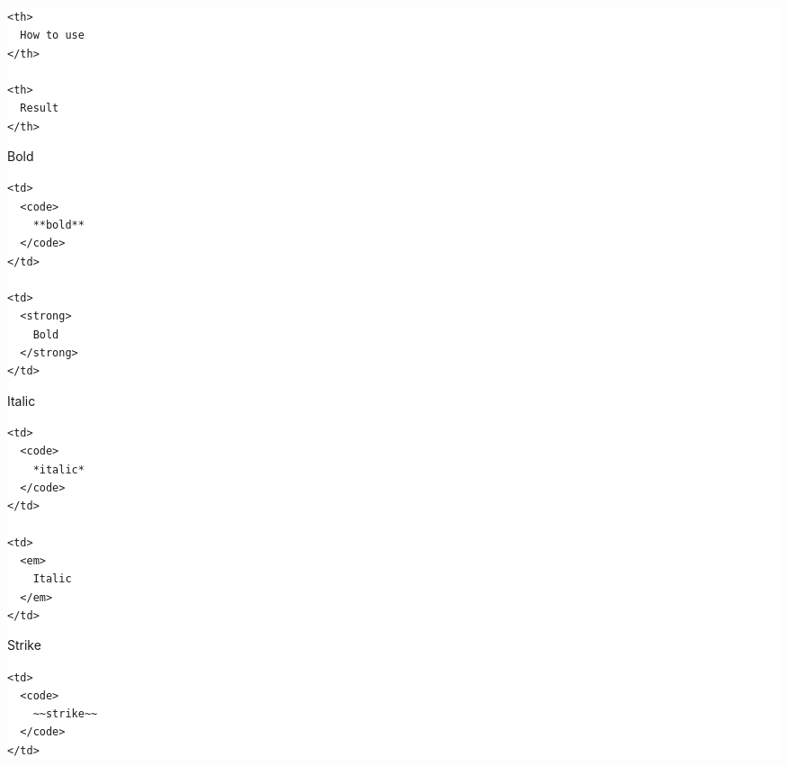     <th>
      How to use
    </th>
    
    <th>
      Result
    </th>
  </tr>
</thead>

<tbody>
  <tr>
    <td>
      Bold
    </td>
    
    <td>
      <code>
        **bold**
      </code>
    </td>
    
    <td>
      <strong>
        Bold
      </strong>
    </td>
  </tr>
  
  <tr>
    <td>
      Italic
    </td>
    
    <td>
      <code>
        *italic*
      </code>
    </td>
    
    <td>
      <em>
        Italic
      </em>
    </td>
  </tr>
  
  <tr>
    <td>
      Strike
    </td>
    
    <td>
      <code>
        ~~strike~~
      </code>
    </td>
    